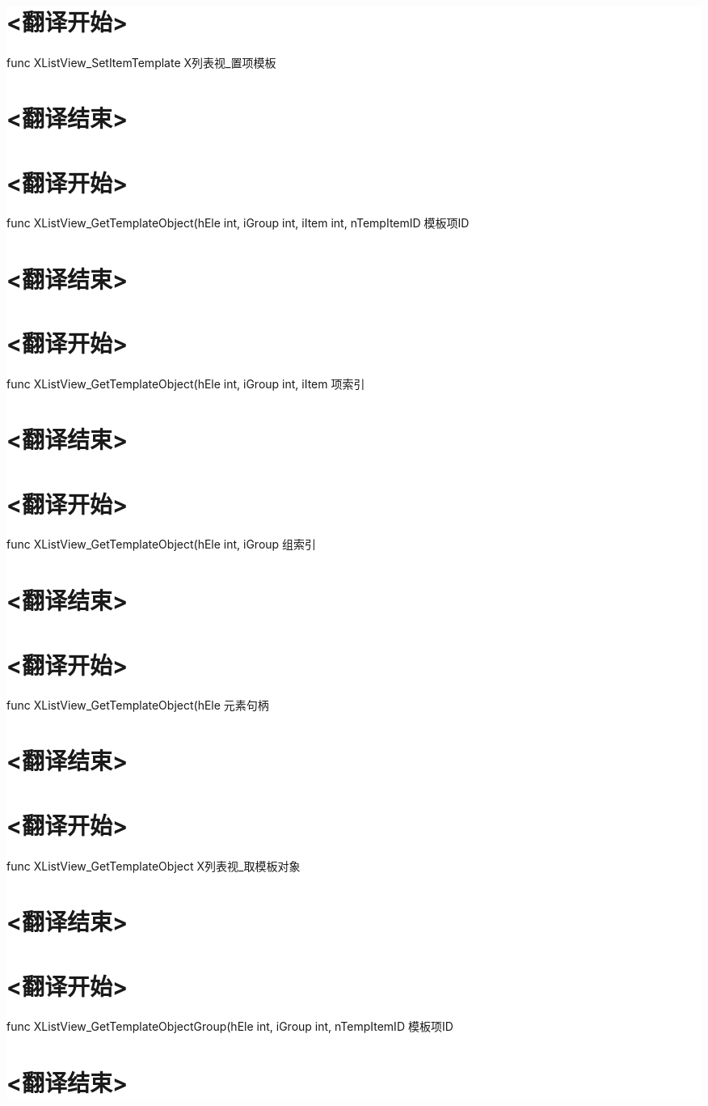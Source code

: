 # <翻译开始>
func XListView_SetItemTemplate
X列表视_置项模板
# <翻译结束>


# <翻译开始>
func XListView_GetTemplateObject(hEle int, iGroup int, iItem int, nTempItemID
模板项ID
# <翻译结束>

# <翻译开始>
func XListView_GetTemplateObject(hEle int, iGroup int, iItem
项索引
# <翻译结束>

# <翻译开始>
func XListView_GetTemplateObject(hEle int, iGroup
组索引
# <翻译结束>

# <翻译开始>
func XListView_GetTemplateObject(hEle
元素句柄
# <翻译结束>

# <翻译开始>
func XListView_GetTemplateObject
X列表视_取模板对象
# <翻译结束>


# <翻译开始>
func XListView_GetTemplateObjectGroup(hEle int, iGroup int, nTempItemID
模板项ID
# <翻译结束>
